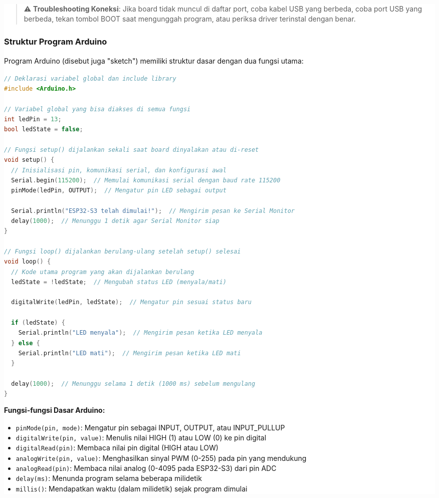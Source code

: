 > ⚠️ **Troubleshooting Koneksi**: Jika board tidak muncul di daftar port, coba kabel USB yang berbeda, coba port USB yang berbeda, tekan tombol BOOT saat mengunggah program, atau periksa driver terinstal dengan benar.

### Struktur Program Arduino

Program Arduino (disebut juga "sketch") memiliki struktur dasar dengan dua fungsi utama:

```cpp
// Deklarasi variabel global dan include library
#include <Arduino.h>

// Variabel global yang bisa diakses di semua fungsi
int ledPin = 13;
bool ledState = false;

// Fungsi setup() dijalankan sekali saat board dinyalakan atau di-reset
void setup() {
  // Inisialisasi pin, komunikasi serial, dan konfigurasi awal
  Serial.begin(115200);  // Memulai komunikasi serial dengan baud rate 115200
  pinMode(ledPin, OUTPUT);  // Mengatur pin LED sebagai output
  
  Serial.println("ESP32-S3 telah dimulai!");  // Mengirim pesan ke Serial Monitor
  delay(1000);  // Menunggu 1 detik agar Serial Monitor siap
}

// Fungsi loop() dijalankan berulang-ulang setelah setup() selesai
void loop() {
  // Kode utama program yang akan dijalankan berulang
  ledState = !ledState;  // Mengubah status LED (menyala/mati)
  
  digitalWrite(ledPin, ledState);  // Mengatur pin sesuai status baru
  
  if (ledState) {
    Serial.println("LED menyala");  // Mengirim pesan ketika LED menyala
  } else {
    Serial.println("LED mati");  // Mengirim pesan ketika LED mati
  }
  
  delay(1000);  // Menunggu selama 1 detik (1000 ms) sebelum mengulang
}
```

**Fungsi-fungsi Dasar Arduino:**

- `pinMode(pin, mode)`: Mengatur pin sebagai INPUT, OUTPUT, atau INPUT_PULLUP
- `digitalWrite(pin, value)`: Menulis nilai HIGH (1) atau LOW (0) ke pin digital
- `digitalRead(pin)`: Membaca nilai pin digital (HIGH atau LOW)
- `analogWrite(pin, value)`: Menghasilkan sinyal PWM (0-255) pada pin yang mendukung
- `analogRead(pin)`: Membaca nilai analog (0-4095 pada ESP32-S3) dari pin ADC
- `delay(ms)`: Menunda program selama beberapa milidetik
- `millis()`: Mendapatkan waktu (dalam milidetik) sejak program dimulai
